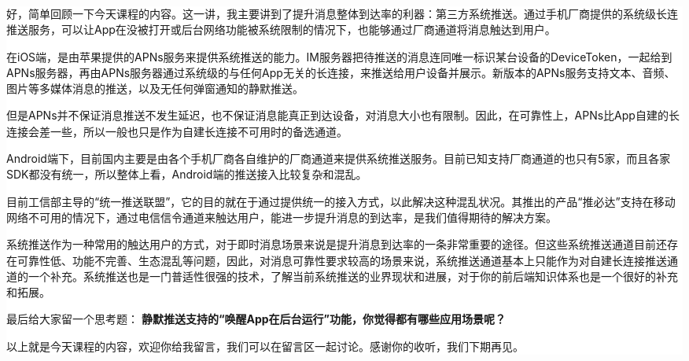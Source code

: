 好，简单回顾一下今天课程的内容。这一讲，我主要讲到了提升消息整体到达率的利器：第三方系统推送。通过手机厂商提供的系统级长连推送服务，可以让App在没被打开或后台网络功能被系统限制的情况下，也能够通过厂商通道将消息触达到用户。

在iOS端，是由苹果提供的APNs服务来提供系统推送的能力。IM服务器把待推送的消息连同唯一标识某台设备的DeviceToken，一起给到APNs服务器，再由APNs服务器通过系统级的与任何App无关的长连接，来推送给用户设备并展示。新版本的APNs服务支持文本、音频、图片等多媒体消息的推送，以及无任何弹窗通知的静默推送。

但是APNs并不保证消息推送不发生延迟，也不保证消息能真正到达设备，对消息大小也有限制。因此，在可靠性上，APNs比App自建的长连接会差一些，所以一般也只是作为自建长连接不可用时的备选通道。

Android端下，目前国内主要是由各个手机厂商各自维护的厂商通道来提供系统推送服务。目前已知支持厂商通道的也只有5家，而且各家SDK都没有统一，所以整体上看，Android端的推送接入比较复杂和混乱。

目前工信部主导的“统一推送联盟”，它的目的就在于通过提供统一的接入方式，以此解决这种混乱状况。其推出的产品“推必达”支持在移动网络不可用的情况下，通过电信信令通道来触达用户，能进一步提升消息的到达率，是我们值得期待的解决方案。

系统推送作为一种常用的触达用户的方式，对于即时消息场景来说是提升消息到达率的一条非常重要的途径。但这些系统推送通道目前还存在可靠性低、功能不完善、生态混乱等问题，因此，对消息可靠性要求较高的场景来说，系统推送通道基本上只能作为对自建长连接推送通道的一个补充。系统推送也是一门普适性很强的技术，了解当前系统推送的业界现状和进展，对于你的前后端知识体系也是一个很好的补充和拓展。

最后给大家留一个思考题： **静默推送支持的“唤醒App在后台运行”功能，你觉得都有哪些应用场景呢？**

以上就是今天课程的内容，欢迎你给我留言，我们可以在留言区一起讨论。感谢你的收听，我们下期再见。
